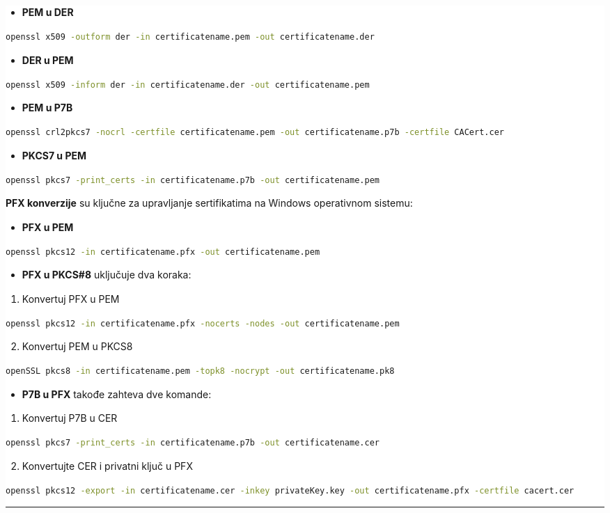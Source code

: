 * **PEM u DER**

```bash
openssl x509 -outform der -in certificatename.pem -out certificatename.der
```

* **DER u PEM**

```bash
openssl x509 -inform der -in certificatename.der -out certificatename.pem
```

* **PEM u P7B**

```bash
openssl crl2pkcs7 -nocrl -certfile certificatename.pem -out certificatename.p7b -certfile CACert.cer
```

* **PKCS7 u PEM**

```bash
openssl pkcs7 -print_certs -in certificatename.p7b -out certificatename.pem
```

**PFX konverzije** su ključne za upravljanje sertifikatima na Windows operativnom sistemu:

* **PFX u PEM**

```bash
openssl pkcs12 -in certificatename.pfx -out certificatename.pem
```

* **PFX u PKCS#8** uključuje dva koraka:

1. Konvertuj PFX u PEM

```bash
openssl pkcs12 -in certificatename.pfx -nocerts -nodes -out certificatename.pem
```

2. Konvertuj PEM u PKCS8

```bash
openSSL pkcs8 -in certificatename.pem -topk8 -nocrypt -out certificatename.pk8
```

* **P7B u PFX** takođe zahteva dve komande:

1. Konvertuj P7B u CER

```bash
openssl pkcs7 -print_certs -in certificatename.p7b -out certificatename.cer
```

2. Konvertujte CER i privatni ključ u PFX

```bash
openssl pkcs12 -export -in certificatename.cer -inkey privateKey.key -out certificatename.pfx -certfile cacert.cer
```

***
